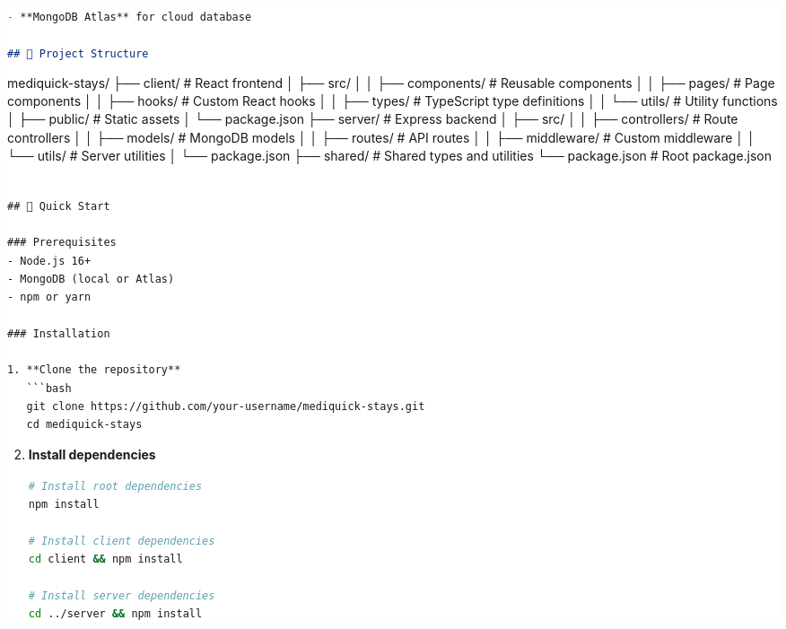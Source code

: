 ```markdown
- **MongoDB Atlas** for cloud database

## 📁 Project Structure

```
mediquick-stays/
├── client/                 # React frontend
│   ├── src/
│   │   ├── components/     # Reusable components
│   │   ├── pages/          # Page components
│   │   ├── hooks/          # Custom React hooks
│   │   ├── types/          # TypeScript type definitions
│   │   └── utils/          # Utility functions
│   ├── public/             # Static assets
│   └── package.json
├── server/                 # Express backend
│   ├── src/
│   │   ├── controllers/    # Route controllers
│   │   ├── models/         # MongoDB models
│   │   ├── routes/         # API routes
│   │   ├── middleware/     # Custom middleware
│   │   └── utils/          # Server utilities
│   └── package.json
├── shared/                 # Shared types and utilities
└── package.json           # Root package.json
```

## 🚀 Quick Start

### Prerequisites
- Node.js 16+ 
- MongoDB (local or Atlas)
- npm or yarn

### Installation

1. **Clone the repository**
   ```bash
   git clone https://github.com/your-username/mediquick-stays.git
   cd mediquick-stays
   ```

2. **Install dependencies**
   ```bash
   # Install root dependencies
   npm install

   # Install client dependencies
   cd client && npm install

   # Install server dependencies  
   cd ../server && npm install
   ```
